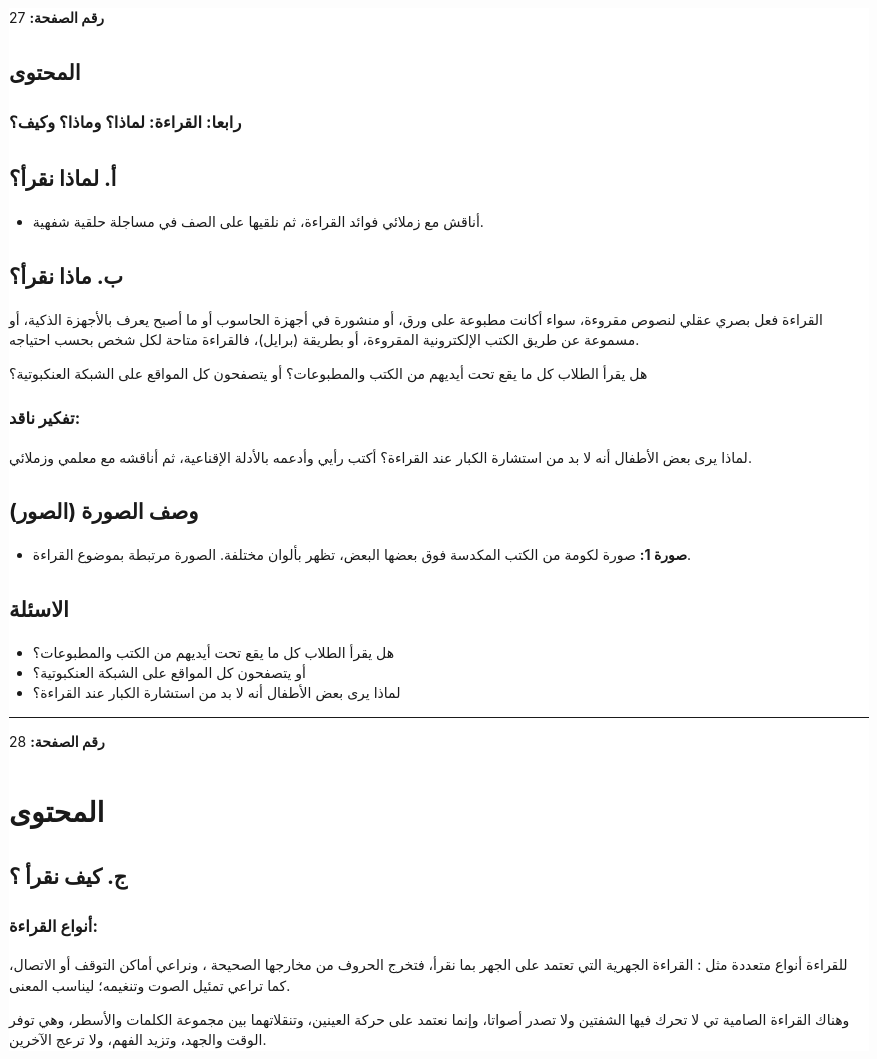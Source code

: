 **رقم الصفحة:** 27
## المحتوى

### رابعا: القراءة: لماذا؟ وماذا؟ وكيف؟

## أ. لماذا نقرأ؟

*   أناقش مع زملائي فوائد القراءة، ثم نلقيها على الصف في مساجلة حلقية شفهية.

## ب. ماذا نقرأ؟

القراءة فعل بصري عقلي لنصوص مقروءة، سواء أكانت مطبوعة على ورق، أو منشورة في أجهزة الحاسوب أو ما أصبح يعرف بالأجهزة الذكية، أو مسموعة عن طريق الكتب الإلكترونية المقروءة، أو بطريقة (برايل)، فالقراءة متاحة لكل شخص بحسب احتياجه.

هل يقرأ الطلاب كل ما يقع تحت أيديهم من الكتب والمطبوعات؟
أو يتصفحون كل المواقع على الشبكة العنكبوتية؟

### تفكير ناقد:

لماذا يرى بعض الأطفال أنه لا بد من استشارة الكبار عند القراءة؟
أكتب رأيي وأدعمه بالأدلة الإقناعية، ثم أناقشه مع معلمي وزملائي.

## وصف الصورة (الصور)

*   **صورة 1:** صورة لكومة من الكتب المكدسة فوق بعضها البعض، تظهر بألوان مختلفة. الصورة مرتبطة بموضوع القراءة.

## الاسئلة

*   هل يقرأ الطلاب كل ما يقع تحت أيديهم من الكتب والمطبوعات؟
*   أو يتصفحون كل المواقع على الشبكة العنكبوتية؟
*   لماذا يرى بعض الأطفال أنه لا بد من استشارة الكبار عند القراءة؟

-----------------------------------------

**رقم الصفحة:** 28
# المحتوى

## ج. كيف نقرأ ؟

### أنواع القراءة:
للقراءة أنواع متعددة مثل : القراءة الجهرية التي تعتمد على الجهر بما نقرأ، فتخرج الحروف من
مخارجها الصحيحة ، ونراعي أماكن التوقف أو الاتصال، كما تراعي تمئيل الصوت وتنغيمه؛ ليناسب
المعنى.

وهناك القراءة الصامية تي لا تحرك فيها الشفتين ولا تصدر أصواتا، وإنما نعتمد على حركة
العينين، وتنقلاتهما بين مجموعة الكلمات والأسطر، وهي توفر الوقت والجهد، وتزيد الفهم، ولا ترعج
الآخرين.

